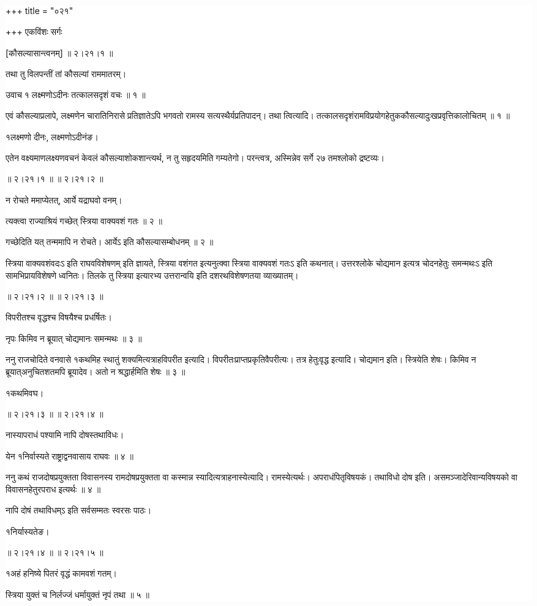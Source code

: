 +++
title = "०२१"

+++
एकविंशः सर्गः  

\[कौसल्यासान्त्वनम्\] ॥ २।२१।१ ॥   

तथा तु विलपन्तीं तां कौसल्यां राममातरम्।  

उवाच १ लक्ष्मणोऽदीनः तत्कालसदृशं वचः  ॥  १  ॥   

एवं कौसल्याप्रलापे, लक्ष्मणेन चारातिनिरासे प्रतिज्ञातेऽपि भगवतो रामस्य सत्यस्थैर्यप्रतिपादन्। तथा त्वित्यादि। तत्कालसदृशंरामविप्रयोगहेतुककौसल्यादुःखप्रवृत्तिकालोचितम्  ॥  १  ॥   

१लक्ष्मणो दीनः, लक्ष्मणोऽदीनंङ।  

एतेन वक्ष्यमाणलक्ष्यणवचनं केवलं कौसल्याशोकशान्त्यर्थ, न तु सहृदयमिति गम्यतेगो। परन्त्वत्र, अस्मिन्नेव सर्गे २७ तमश्लोको द्रष्टव्यः।  

 ॥ २।२१।१ ॥  ॥ २।२१।२ ॥   

न रोचते ममाप्येतत्, आर्ये यद्राघवो वनम्।  

त्यक्त्वा राज्याश्रियं गच्छेत् स्त्रिया वाक्यवशं गतः  ॥  २  ॥   

गच्छेदिति यत् तन्ममापि न रोचते। आर्येऽ इति कौसल्यासम्बोधनम्  ॥  २  ॥   

स्त्रिया वाक्यवशंवदःऽ इति राघवविशेषणम् इति ज्ञायते, स्त्रिया वशंगत इत्यनुत्क्वा स्त्रिया वाक्यवशं गतःऽ इति कथनात्। उत्तरश्लोके चोद्यमान इत्यत्र चोदनहेतुः समन्मथःऽ इति सामभिप्रायविशेषणे ध्वनितः। तिलके तु स्त्रिया इत्यारभ्य उत्तरान्वयि इति दशरथविशेषणतया व्याख्यातम्।  

 ॥ २।२१।२ ॥  ॥ २।२१।३ ॥   

विपरीतश्च वृद्धश्च विषयैश्च प्रधर्षितः।  

नृपः किमिव न ब्रूयात् चोद्यमानः समन्मथः  ॥  ३  ॥   

ननु राजचोदिते वनवासे १कथमिह स्थातुं शक्यमित्यत्राहविपरीत इत्यादि। विपरीतःप्राप्तप्रकृतिवैपरीत्यः। तत्र हेतुःवृद्ध इत्यादि। चोद्यमान इति। स्त्रियेति शेषः। किमिव न ब्रूयात्अनुचितशतमपि ब्रूयादेव। अतो न श्रद्धार्हमिति शेषः  ॥  ३  ॥   

१कथमिवघ।  

 ॥ २।२१।३ ॥  ॥ २।२१।४ ॥   

नास्यापराधं पश्यामि नापि दोषस्तथाविधः।  

येन १निर्वास्यते राष्ट्राद्वनवासाय राघवः  ॥  ४  ॥   

ननु कथं राजदोषप्रयुक्तता विवासनस्य रामदोषप्रयुक्तता वा कस्मान्न स्यादित्यत्राहनास्येत्यादि। रामस्येत्यर्थः। अपराधंपितृविषयकं। तथाविधो दोष इति। असमञ्जादेरिवान्यविषयको वा विवासनहेतुरपराध इत्यर्थः  ॥  ४  ॥   

नापि दोषं तथाविधम्ऽ इति सर्वसम्मतः स्वरसः पाठः।  

१निर्यास्यतेङ।  

 ॥ २।२१।४ ॥  ॥ २।२१।५ ॥   

१अहं हनिष्ये पितरं वृद्धं कामवशं गतम्।  

स्त्रिया युक्तं च निर्लज्जं धर्मायुक्तं नृपं तथा  ॥  ५  ॥   
